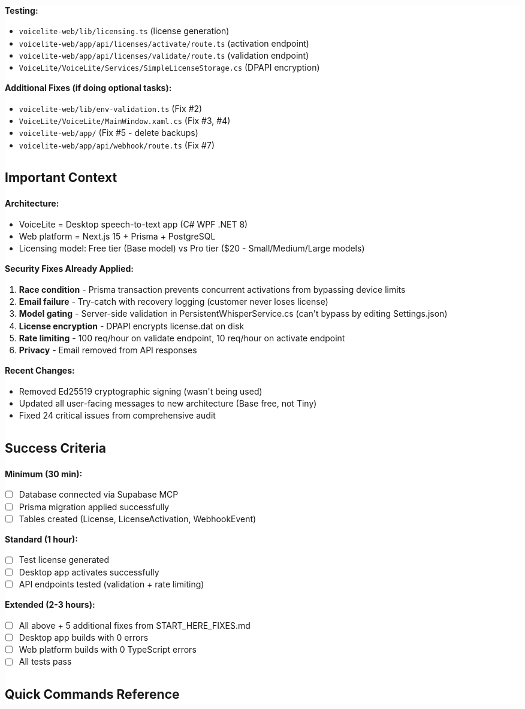 **Testing:**
- `voicelite-web/lib/licensing.ts` (license generation)
- `voicelite-web/app/api/licenses/activate/route.ts` (activation endpoint)
- `voicelite-web/app/api/licenses/validate/route.ts` (validation endpoint)
- `VoiceLite/VoiceLite/Services/SimpleLicenseStorage.cs` (DPAPI encryption)

**Additional Fixes (if doing optional tasks):**
- `voicelite-web/lib/env-validation.ts` (Fix #2)
- `VoiceLite/VoiceLite/MainWindow.xaml.cs` (Fix #3, #4)
- `voicelite-web/app/` (Fix #5 - delete backups)
- `voicelite-web/app/api/webhook/route.ts` (Fix #7)

## Important Context

**Architecture:**
- VoiceLite = Desktop speech-to-text app (C# WPF .NET 8)
- Web platform = Next.js 15 + Prisma + PostgreSQL
- Licensing model: Free tier (Base model) vs Pro tier ($20 - Small/Medium/Large models)

**Security Fixes Already Applied:**
1. **Race condition** - Prisma transaction prevents concurrent activations from bypassing device limits
2. **Email failure** - Try-catch with recovery logging (customer never loses license)
3. **Model gating** - Server-side validation in PersistentWhisperService.cs (can't bypass by editing Settings.json)
4. **License encryption** - DPAPI encrypts license.dat on disk
5. **Rate limiting** - 100 req/hour on validate endpoint, 10 req/hour on activate endpoint
6. **Privacy** - Email removed from API responses

**Recent Changes:**
- Removed Ed25519 cryptographic signing (wasn't being used)
- Updated all user-facing messages to new architecture (Base free, not Tiny)
- Fixed 24 critical issues from comprehensive audit

## Success Criteria

**Minimum (30 min):**
- [ ] Database connected via Supabase MCP
- [ ] Prisma migration applied successfully
- [ ] Tables created (License, LicenseActivation, WebhookEvent)

**Standard (1 hour):**
- [ ] Test license generated
- [ ] Desktop app activates successfully
- [ ] API endpoints tested (validation + rate limiting)

**Extended (2-3 hours):**
- [ ] All above + 5 additional fixes from START_HERE_FIXES.md
- [ ] Desktop app builds with 0 errors
- [ ] Web platform builds with 0 TypeScript errors
- [ ] All tests pass

## Quick Commands Reference
